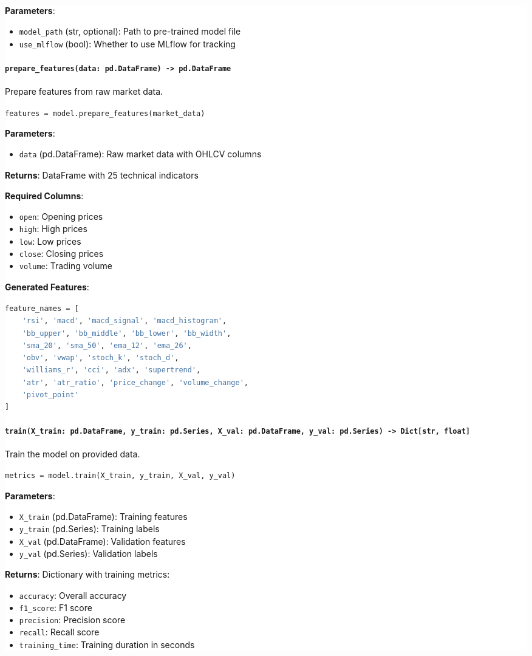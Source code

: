 **Parameters**:
- `model_path` (str, optional): Path to pre-trained model file
- `use_mlflow` (bool): Whether to use MLflow for tracking

#### `prepare_features(data: pd.DataFrame) -> pd.DataFrame`

Prepare features from raw market data.

```python
features = model.prepare_features(market_data)
```

**Parameters**:
- `data` (pd.DataFrame): Raw market data with OHLCV columns

**Returns**: DataFrame with 25 technical indicators

**Required Columns**:
- `open`: Opening prices
- `high`: High prices
- `low`: Low prices
- `close`: Closing prices
- `volume`: Trading volume

**Generated Features**:
```python
feature_names = [
    'rsi', 'macd', 'macd_signal', 'macd_histogram',
    'bb_upper', 'bb_middle', 'bb_lower', 'bb_width',
    'sma_20', 'sma_50', 'ema_12', 'ema_26',
    'obv', 'vwap', 'stoch_k', 'stoch_d',
    'williams_r', 'cci', 'adx', 'supertrend',
    'atr', 'atr_ratio', 'price_change', 'volume_change',
    'pivot_point'
]
```

#### `train(X_train: pd.DataFrame, y_train: pd.Series, X_val: pd.DataFrame, y_val: pd.Series) -> Dict[str, float]`

Train the model on provided data.

```python
metrics = model.train(X_train, y_train, X_val, y_val)
```

**Parameters**:
- `X_train` (pd.DataFrame): Training features
- `y_train` (pd.Series): Training labels
- `X_val` (pd.DataFrame): Validation features
- `y_val` (pd.Series): Validation labels

**Returns**: Dictionary with training metrics:
- `accuracy`: Overall accuracy
- `f1_score`: F1 score
- `precision`: Precision score
- `recall`: Recall score
- `training_time`: Training duration in seconds
